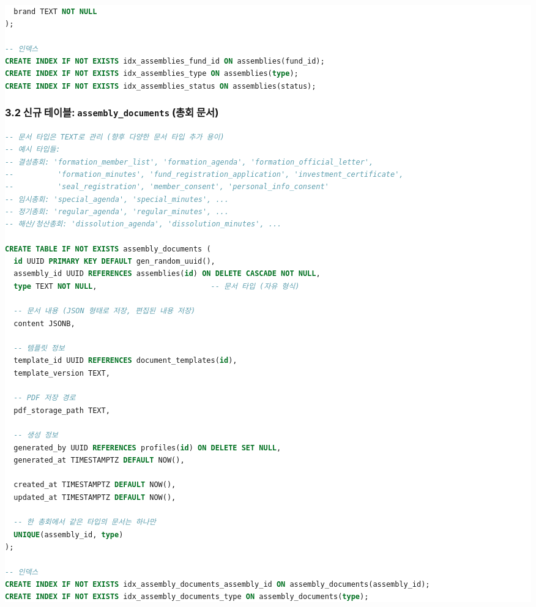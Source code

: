 ```sql
  brand TEXT NOT NULL
);

-- 인덱스
CREATE INDEX IF NOT EXISTS idx_assemblies_fund_id ON assemblies(fund_id);
CREATE INDEX IF NOT EXISTS idx_assemblies_type ON assemblies(type);
CREATE INDEX IF NOT EXISTS idx_assemblies_status ON assemblies(status);
```

### 3.2 신규 테이블: `assembly_documents` (총회 문서)

```sql
-- 문서 타입은 TEXT로 관리 (향후 다양한 문서 타입 추가 용이)
-- 예시 타입들:
-- 결성총회: 'formation_member_list', 'formation_agenda', 'formation_official_letter',
--          'formation_minutes', 'fund_registration_application', 'investment_certificate',
--          'seal_registration', 'member_consent', 'personal_info_consent'
-- 임시총회: 'special_agenda', 'special_minutes', ...
-- 정기총회: 'regular_agenda', 'regular_minutes', ...
-- 해산/청산총회: 'dissolution_agenda', 'dissolution_minutes', ...

CREATE TABLE IF NOT EXISTS assembly_documents (
  id UUID PRIMARY KEY DEFAULT gen_random_uuid(),
  assembly_id UUID REFERENCES assemblies(id) ON DELETE CASCADE NOT NULL,
  type TEXT NOT NULL,                          -- 문서 타입 (자유 형식)

  -- 문서 내용 (JSON 형태로 저장, 편집된 내용 저장)
  content JSONB,

  -- 템플릿 정보
  template_id UUID REFERENCES document_templates(id),
  template_version TEXT,

  -- PDF 저장 경로
  pdf_storage_path TEXT,

  -- 생성 정보
  generated_by UUID REFERENCES profiles(id) ON DELETE SET NULL,
  generated_at TIMESTAMPTZ DEFAULT NOW(),

  created_at TIMESTAMPTZ DEFAULT NOW(),
  updated_at TIMESTAMPTZ DEFAULT NOW(),

  -- 한 총회에서 같은 타입의 문서는 하나만
  UNIQUE(assembly_id, type)
);

-- 인덱스
CREATE INDEX IF NOT EXISTS idx_assembly_documents_assembly_id ON assembly_documents(assembly_id);
CREATE INDEX IF NOT EXISTS idx_assembly_documents_type ON assembly_documents(type);
```
